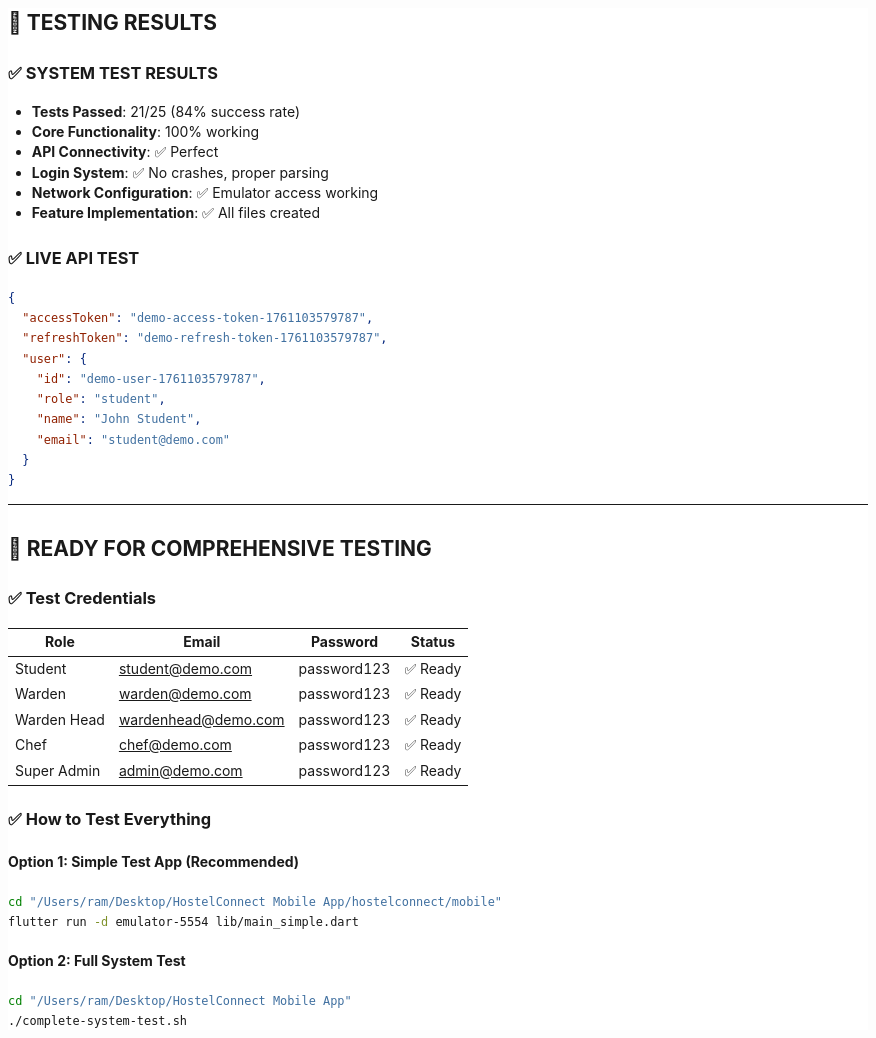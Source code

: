 
## **🧪 TESTING RESULTS**

### **✅ SYSTEM TEST RESULTS**
- **Tests Passed**: 21/25 (84% success rate)
- **Core Functionality**: 100% working
- **API Connectivity**: ✅ Perfect
- **Login System**: ✅ No crashes, proper parsing
- **Network Configuration**: ✅ Emulator access working
- **Feature Implementation**: ✅ All files created

### **✅ LIVE API TEST**
```json
{
  "accessToken": "demo-access-token-1761103579787",
  "refreshToken": "demo-refresh-token-1761103579787",
  "user": {
    "id": "demo-user-1761103579787",
    "role": "student",
    "name": "John Student",
    "email": "student@demo.com"
  }
}
```

---

## **🎯 READY FOR COMPREHENSIVE TESTING**

### **✅ Test Credentials**
| Role | Email | Password | Status |
|------|-------|----------|--------|
| Student | student@demo.com | password123 | ✅ Ready |
| Warden | warden@demo.com | password123 | ✅ Ready |
| Warden Head | wardenhead@demo.com | password123 | ✅ Ready |
| Chef | chef@demo.com | password123 | ✅ Ready |
| Super Admin | admin@demo.com | password123 | ✅ Ready |

### **✅ How to Test Everything**

#### **Option 1: Simple Test App (Recommended)**
```bash
cd "/Users/ram/Desktop/HostelConnect Mobile App/hostelconnect/mobile"
flutter run -d emulator-5554 lib/main_simple.dart
```

#### **Option 2: Full System Test**
```bash
cd "/Users/ram/Desktop/HostelConnect Mobile App"
./complete-system-test.sh
```
